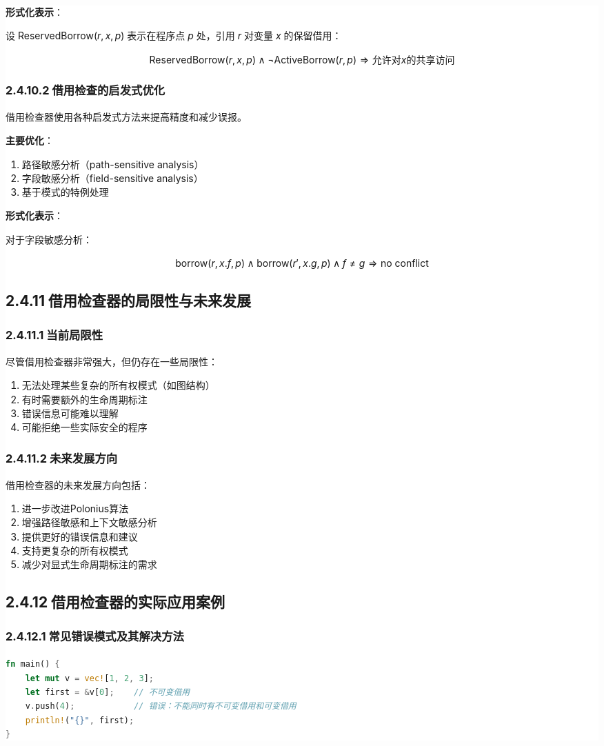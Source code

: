 **形式化表示**：

设 $\text{ReservedBorrow}(r, x, p)$ 表示在程序点 $p$ 处，引用 $r$ 对变量 $x$ 的保留借用：

$$\text{ReservedBorrow}(r, x, p) \land \neg \text{ActiveBorrow}(r, p) \Rightarrow \text{允许对} x \text{的共享访问}$$

### 2.4.10.2 借用检查的启发式优化

借用检查器使用各种启发式方法来提高精度和减少误报。

**主要优化**：

1. 路径敏感分析（path-sensitive analysis）
2. 字段敏感分析（field-sensitive analysis）
3. 基于模式的特例处理

**形式化表示**：

对于字段敏感分析：

$$\text{borrow}(r, x.f, p) \land \text{borrow}(r', x.g, p) \land f \neq g \Rightarrow \text{no conflict}$$

## 2.4.11 借用检查器的局限性与未来发展

### 2.4.11.1 当前局限性

尽管借用检查器非常强大，但仍存在一些局限性：

1. 无法处理某些复杂的所有权模式（如图结构）
2. 有时需要额外的生命周期标注
3. 错误信息可能难以理解
4. 可能拒绝一些实际安全的程序

### 2.4.11.2 未来发展方向

借用检查器的未来发展方向包括：

1. 进一步改进Polonius算法
2. 增强路径敏感和上下文敏感分析
3. 提供更好的错误信息和建议
4. 支持更复杂的所有权模式
5. 减少对显式生命周期标注的需求

## 2.4.12 借用检查器的实际应用案例

### 2.4.12.1 常见错误模式及其解决方法

```rust
fn main() {
    let mut v = vec![1, 2, 3];
    let first = &v[0];    // 不可变借用
    v.push(4);            // 错误：不能同时有不可变借用和可变借用
    println!("{}", first);
}
```
